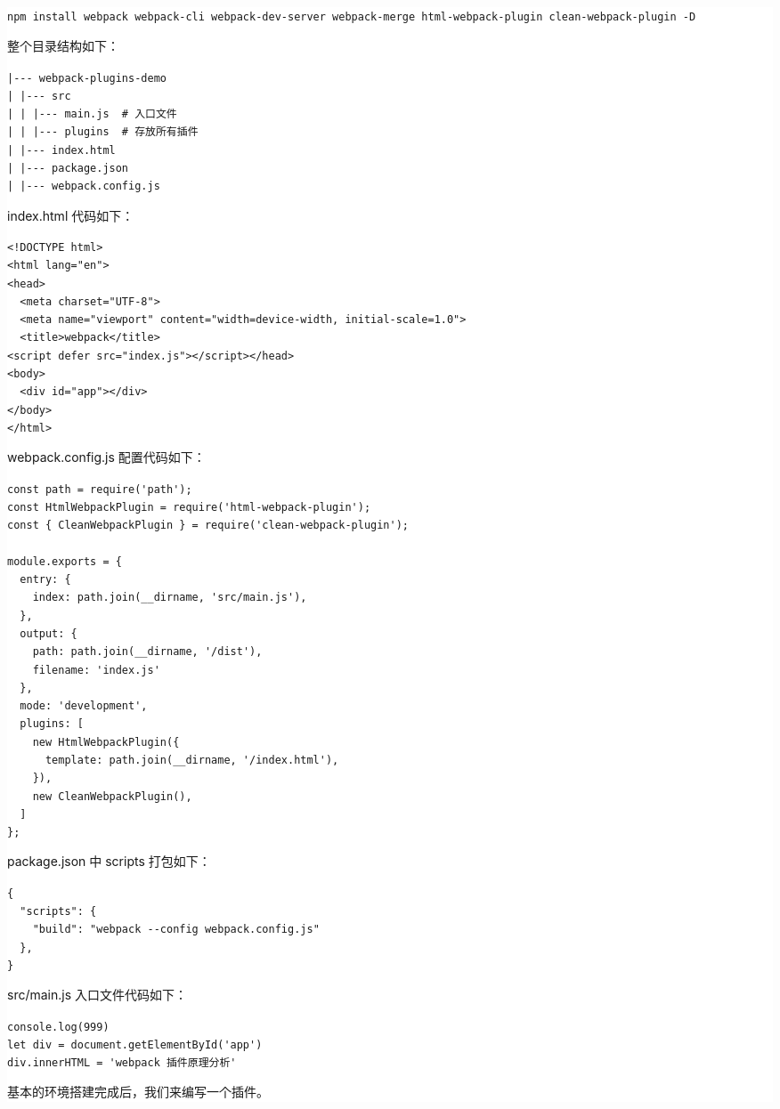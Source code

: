 ```
npm install webpack webpack-cli webpack-dev-server webpack-merge html-webpack-plugin clean-webpack-plugin -D
```
  整个目录结构如下：
```
|--- webpack-plugins-demo
| |--- src
| | |--- main.js  # 入口文件
| | |--- plugins  # 存放所有插件
| |--- index.html
| |--- package.json
| |--- webpack.config.js
```
  index.html 代码如下：
```
<!DOCTYPE html>
<html lang="en">
<head>
  <meta charset="UTF-8">
  <meta name="viewport" content="width=device-width, initial-scale=1.0">
  <title>webpack</title>
<script defer src="index.js"></script></head>
<body>
  <div id="app"></div>
</body>
</html>
```
  webpack.config.js 配置代码如下：
```
const path = require('path');
const HtmlWebpackPlugin = require('html-webpack-plugin');
const { CleanWebpackPlugin } = require('clean-webpack-plugin');

module.exports = {
  entry: {
    index: path.join(__dirname, 'src/main.js'),
  },
  output: {
    path: path.join(__dirname, '/dist'),
    filename: 'index.js'
  },
  mode: 'development',
  plugins: [
    new HtmlWebpackPlugin({
      template: path.join(__dirname, '/index.html'),
    }),
    new CleanWebpackPlugin(),
  ]
};
```
  package.json 中 scripts 打包如下：
```
{
  "scripts": {
    "build": "webpack --config webpack.config.js"
  },
}
```
  src/main.js 入口文件代码如下：
```
console.log(999)
let div = document.getElementById('app')
div.innerHTML = 'webpack 插件原理分析'
```
  基本的环境搭建完成后，我们来编写一个插件。